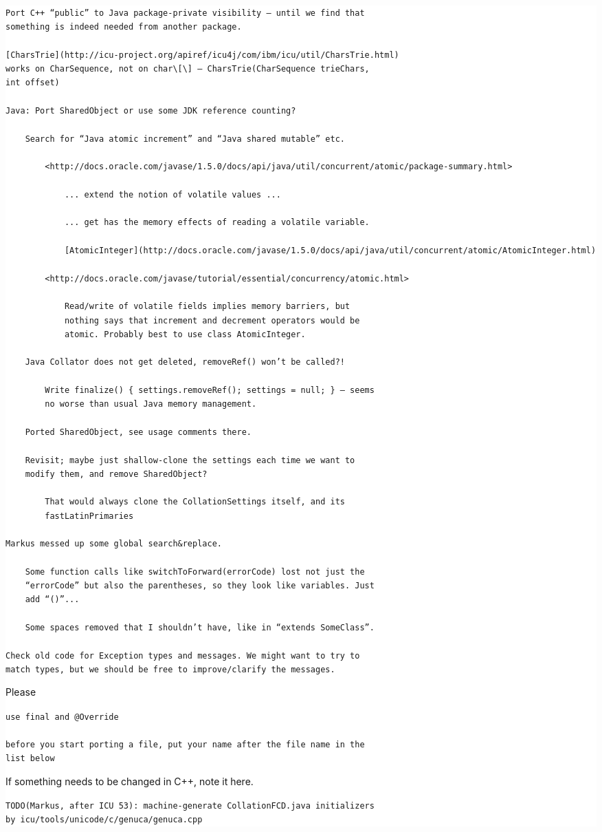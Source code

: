     Port C++ “public” to Java package-private visibility – until we find that
    something is indeed needed from another package.

    [CharsTrie](http://icu-project.org/apiref/icu4j/com/ibm/icu/util/CharsTrie.html)
    works on CharSequence, not on char\[\] – CharsTrie(CharSequence trieChars,
    int offset)

    Java: Port SharedObject or use some JDK reference counting?

        Search for “Java atomic increment” and “Java shared mutable” etc.

            <http://docs.oracle.com/javase/1.5.0/docs/api/java/util/concurrent/atomic/package-summary.html>

                ... extend the notion of volatile values ...

                ... get has the memory effects of reading a volatile variable.

                [AtomicInteger](http://docs.oracle.com/javase/1.5.0/docs/api/java/util/concurrent/atomic/AtomicInteger.html)

            <http://docs.oracle.com/javase/tutorial/essential/concurrency/atomic.html>

                Read/write of volatile fields implies memory barriers, but
                nothing says that increment and decrement operators would be
                atomic. Probably best to use class AtomicInteger.

        Java Collator does not get deleted, removeRef() won’t be called?!

            Write finalize() { settings.removeRef(); settings = null; } – seems
            no worse than usual Java memory management.

        Ported SharedObject, see usage comments there.

        Revisit; maybe just shallow-clone the settings each time we want to
        modify them, and remove SharedObject?

            That would always clone the CollationSettings itself, and its
            fastLatinPrimaries

    Markus messed up some global search&replace.

        Some function calls like switchToForward(errorCode) lost not just the
        “errorCode” but also the parentheses, so they look like variables. Just
        add “()”...

        Some spaces removed that I shouldn’t have, like in “extends SomeClass”.

    Check old code for Exception types and messages. We might want to try to
    match types, but we should be free to improve/clarify the messages.

Please

    use final and @Override

    before you start porting a file, put your name after the file name in the
    list below

If something needs to be changed in C++, note it here.

    TODO(Markus, after ICU 53): machine-generate CollationFCD.java initializers
    by icu/tools/unicode/c/genuca/genuca.cpp
